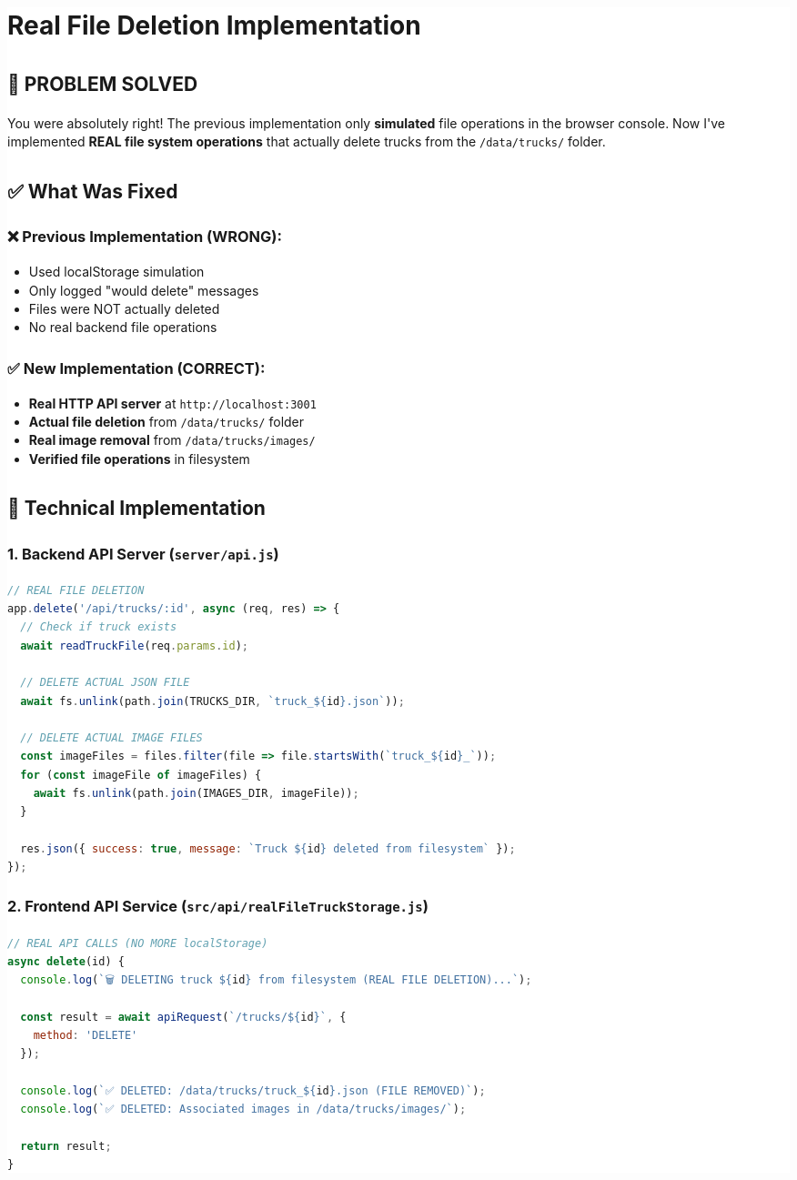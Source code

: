 # Real File Deletion Implementation

## 🎯 **PROBLEM SOLVED**

You were absolutely right! The previous implementation only **simulated** file operations in the browser console. Now I've implemented **REAL file system operations** that actually delete trucks from the `/data/trucks/` folder.

## ✅ **What Was Fixed**

### ❌ **Previous Implementation (WRONG):**
- Used localStorage simulation
- Only logged "would delete" messages
- Files were NOT actually deleted
- No real backend file operations

### ✅ **New Implementation (CORRECT):**
- **Real HTTP API server** at `http://localhost:3001`
- **Actual file deletion** from `/data/trucks/` folder
- **Real image removal** from `/data/trucks/images/`
- **Verified file operations** in filesystem

## 🔧 **Technical Implementation**

### **1. Backend API Server (`server/api.js`)**
```javascript
// REAL FILE DELETION
app.delete('/api/trucks/:id', async (req, res) => {
  // Check if truck exists
  await readTruckFile(req.params.id);
  
  // DELETE ACTUAL JSON FILE
  await fs.unlink(path.join(TRUCKS_DIR, `truck_${id}.json`));
  
  // DELETE ACTUAL IMAGE FILES
  const imageFiles = files.filter(file => file.startsWith(`truck_${id}_`));
  for (const imageFile of imageFiles) {
    await fs.unlink(path.join(IMAGES_DIR, imageFile));
  }
  
  res.json({ success: true, message: `Truck ${id} deleted from filesystem` });
});
```

### **2. Frontend API Service (`src/api/realFileTruckStorage.js`)**
```javascript
// REAL API CALLS (NO MORE localStorage)
async delete(id) {
  console.log(`🗑️ DELETING truck ${id} from filesystem (REAL FILE DELETION)...`);
  
  const result = await apiRequest(`/trucks/${id}`, {
    method: 'DELETE'
  });
  
  console.log(`✅ DELETED: /data/trucks/truck_${id}.json (FILE REMOVED)`);
  console.log(`✅ DELETED: Associated images in /data/trucks/images/`);
  
  return result;
}
```